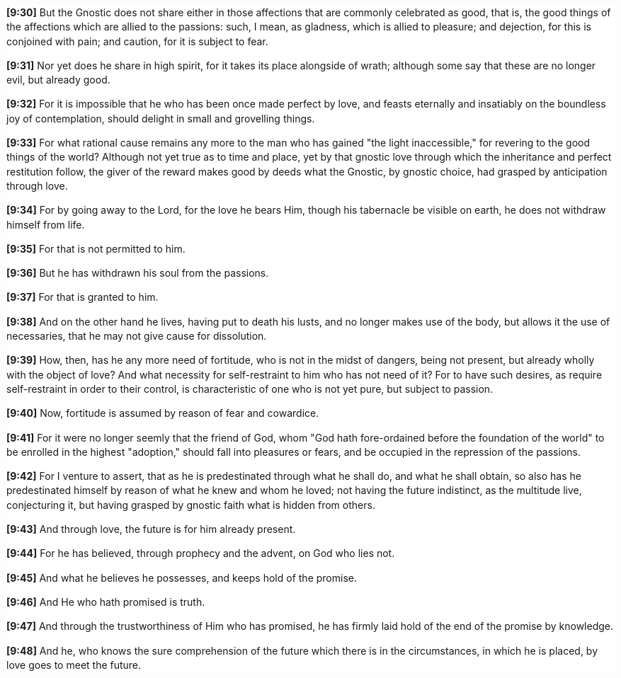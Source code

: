 **[9:30]** But the Gnostic does not share either in those affections that are commonly celebrated as good, that is, the good things of the affections which are allied to the passions: such, I mean, as gladness, which is allied to pleasure; and dejection, for this is conjoined with pain; and caution, for it is subject to fear.

**[9:31]** Nor yet does he share in high spirit, for it takes its place alongside of wrath; although some say that these are no longer evil, but already good.

**[9:32]** For it is impossible that he who has been once made perfect by love, and feasts eternally and insatiably on the boundless joy of contemplation, should delight in small and grovelling things.

**[9:33]** For what rational cause remains any more to the man who has gained "the light inaccessible," for revering to the good things of the world? Although not yet true as to time and place, yet by that gnostic love through which the inheritance and perfect restitution follow, the giver of the reward makes good by deeds what the Gnostic, by gnostic choice, had grasped by anticipation through love.

**[9:34]** For by going away to the Lord, for the love he bears Him, though his tabernacle be visible on earth, he does not withdraw himself from life.

**[9:35]** For that is not permitted to him.

**[9:36]** But he has withdrawn his soul from the passions.

**[9:37]** For that is granted to him.

**[9:38]** And on the other hand he lives, having put to death his lusts, and no longer makes use of the body, but allows it the use of necessaries, that he may not give cause for dissolution.

**[9:39]** How, then, has he any more need of fortitude, who is not in the midst of dangers, being not present, but already wholly with the object of love? And what necessity for self-restraint to him who has not need of it? For to have such desires, as require self-restraint in order to their control, is characteristic of one who is not yet pure, but subject to passion.

**[9:40]** Now, fortitude is assumed by reason of fear and cowardice.

**[9:41]** For it were no longer seemly that the friend of God, whom "God hath fore-ordained before the foundation of the world" to be enrolled in the highest "adoption," should fall into pleasures or fears, and be occupied in the repression of the passions.

**[9:42]** For I venture to assert, that as he is predestinated through what he shall do, and what he shall obtain, so also has he predestinated himself by reason of what he knew and whom he loved; not having the future indistinct, as the multitude live, conjecturing it, but having grasped by gnostic faith what is hidden from others.

**[9:43]** And through love, the future is for him already present.

**[9:44]** For he has believed, through prophecy and the advent, on God who lies not.

**[9:45]** And what he believes he possesses, and keeps hold of the promise.

**[9:46]** And He who hath promised is truth.

**[9:47]** And through the trustworthiness of Him who has promised, he has firmly laid hold of the end of the promise by knowledge.

**[9:48]** And he, who knows the sure comprehension of the future which there is in the circumstances, in which he is placed, by love goes to meet the future.
